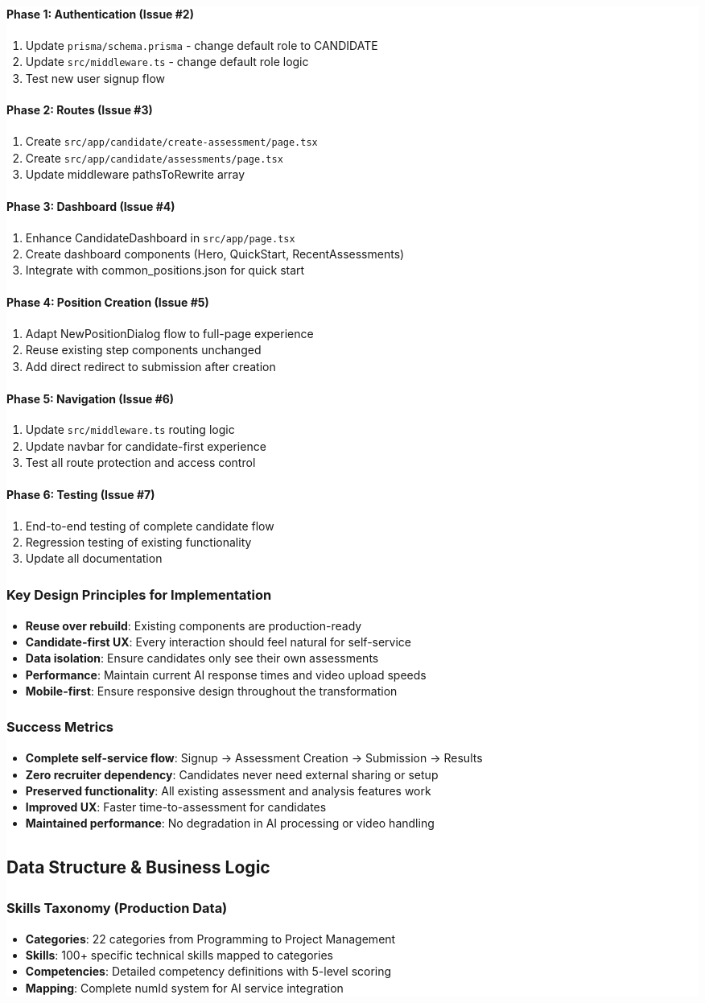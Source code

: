 #### Phase 1: Authentication (Issue #2)
1. Update `prisma/schema.prisma` - change default role to CANDIDATE
2. Update `src/middleware.ts` - change default role logic
3. Test new user signup flow

#### Phase 2: Routes (Issue #3)  
1. Create `src/app/candidate/create-assessment/page.tsx`
2. Create `src/app/candidate/assessments/page.tsx`
3. Update middleware pathsToRewrite array

#### Phase 3: Dashboard (Issue #4)
1. Enhance CandidateDashboard in `src/app/page.tsx`
2. Create dashboard components (Hero, QuickStart, RecentAssessments)
3. Integrate with common_positions.json for quick start

#### Phase 4: Position Creation (Issue #5)
1. Adapt NewPositionDialog flow to full-page experience
2. Reuse existing step components unchanged
3. Add direct redirect to submission after creation

#### Phase 5: Navigation (Issue #6)
1. Update `src/middleware.ts` routing logic
2. Update navbar for candidate-first experience
3. Test all route protection and access control

#### Phase 6: Testing (Issue #7)
1. End-to-end testing of complete candidate flow
2. Regression testing of existing functionality
3. Update all documentation

### Key Design Principles for Implementation
- **Reuse over rebuild**: Existing components are production-ready
- **Candidate-first UX**: Every interaction should feel natural for self-service
- **Data isolation**: Ensure candidates only see their own assessments
- **Performance**: Maintain current AI response times and video upload speeds
- **Mobile-first**: Ensure responsive design throughout the transformation

### Success Metrics
- **Complete self-service flow**: Signup → Assessment Creation → Submission → Results
- **Zero recruiter dependency**: Candidates never need external sharing or setup
- **Preserved functionality**: All existing assessment and analysis features work
- **Improved UX**: Faster time-to-assessment for candidates
- **Maintained performance**: No degradation in AI processing or video handling

## Data Structure & Business Logic

### Skills Taxonomy (Production Data)
- **Categories**: 22 categories from Programming to Project Management
- **Skills**: 100+ specific technical skills mapped to categories
- **Competencies**: Detailed competency definitions with 5-level scoring
- **Mapping**: Complete numId system for AI service integration
